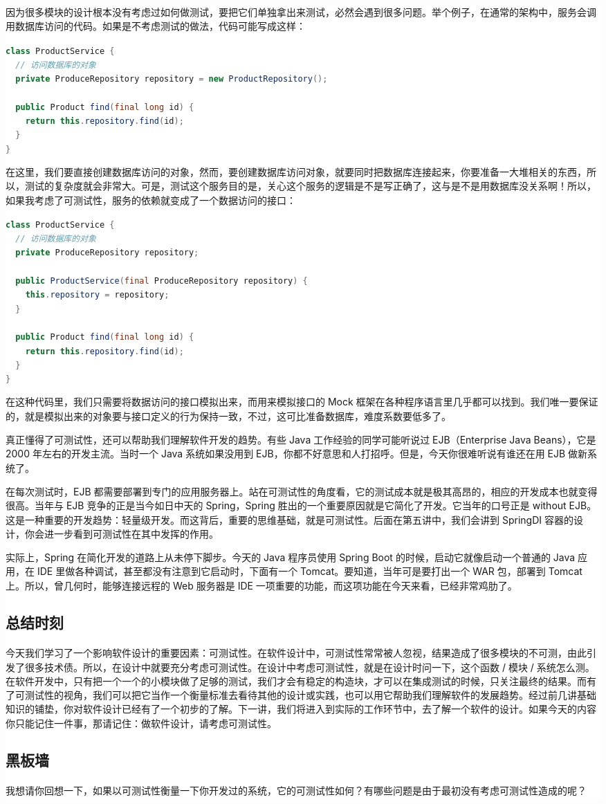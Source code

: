 因为很多模块的设计根本没有考虑过如何做测试，要把它们单独拿出来测试，必然会遇到很多问题。举个例子，在通常的架构中，服务会调用数据库访问的代码。如果是不考虑测试的做法，代码可能写成这样：

```java
class ProductService {
  // 访问数据库的对象
  private ProduceRepository repository = new ProductRepository();
  
  public Product find(final long id) {
    return this.repository.find(id);
  }
}
```

在这里，我们要直接创建数据库访问的对象，然而，要创建数据库访问对象，就要同时把数据库连接起来，你要准备一大堆相关的东西，所以，测试的复杂度就会非常大。可是，测试这个服务目的是，关心这个服务的逻辑是不是写正确了，这与是不是用数据库没关系啊！所以，如果我考虑了可测试性，服务的依赖就变成了一个数据访问的接口：

```java
class ProductService {
  // 访问数据库的对象
  private ProduceRepository repository;
  
  public ProductService(final ProduceRepository repository) {
    this.repository = repository;
  }
  
  public Product find(final long id) {
    return this.repository.find(id);
  }
}
```

在这种代码里，我们只需要将数据访问的接口模拟出来，而用来模拟接口的 Mock 框架在各种程序语言里几乎都可以找到。我们唯一要保证的，就是模拟出来的对象要与接口定义的行为保持一致，不过，这可比准备数据库，难度系数要低多了。

真正懂得了可测试性，还可以帮助我们理解软件开发的趋势。有些 Java 工作经验的同学可能听说过 EJB（Enterprise Java Beans），它是 2000 年左右的开发主流。当时一个 Java 系统如果没用到 EJB，你都不好意思和人打招呼。但是，今天你很难听说有谁还在用 EJB 做新系统了。

在每次测试时，EJB 都需要部署到专门的应用服务器上。站在可测试性的角度看，它的测试成本就是极其高昂的，相应的开发成本也就变得很高。当年与 EJB 竞争的正是当今如日中天的 Spring，Spring 胜出的一个重要原因就是它简化了开发。它当年的口号正是 without EJB。这是一种重要的开发趋势：轻量级开发。而这背后，重要的思维基础，就是可测试性。后面在第五讲中，我们会讲到 SpringDI 容器的设计，你会进一步看到可测试性在其中发挥的作用。

实际上，Spring 在简化开发的道路上从未停下脚步。今天的 Java 程序员使用 Spring Boot 的时候，启动它就像启动一个普通的 Java 应用，在 IDE 里做各种调试，甚至都没有注意到它启动时，下面有一个 Tomcat。要知道，当年可是要打出一个 WAR 包，部署到 Tomcat 上。所以，曾几何时，能够连接远程的 Web 服务器是 IDE 一项重要的功能，而这项功能在今天来看，已经非常鸡肋了。

## 总结时刻

今天我们学习了一个影响软件设计的重要因素：可测试性。在软件设计中，可测试性常常被人忽视，结果造成了很多模块的不可测，由此引发了很多技术债。所以，在设计中就要充分考虑可测试性。在设计中考虑可测试性，就是在设计时问一下，这个函数 / 模块 / 系统怎么测。在软件开发中，只有把一个一个的小模块做了足够的测试，我们才会有稳定的构造块，才可以在集成测试的时候，只关注最终的结果。而有了可测试性的视角，我们可以把它当作一个衡量标准去看待其他的设计或实践，也可以用它帮助我们理解软件的发展趋势。经过前几讲基础知识的铺垫，你对软件设计已经有了一个初步的了解。下一讲，我们将进入到实际的工作环节中，去了解一个软件的设计。如果今天的内容你只能记住一件事，那请记住：做软件设计，请考虑可测试性。

## 黑板墙

我想请你回想一下，如果以可测试性衡量一下你开发过的系统，它的可测试性如何？有哪些问题是由于最初没有考虑可测试性造成的呢？
